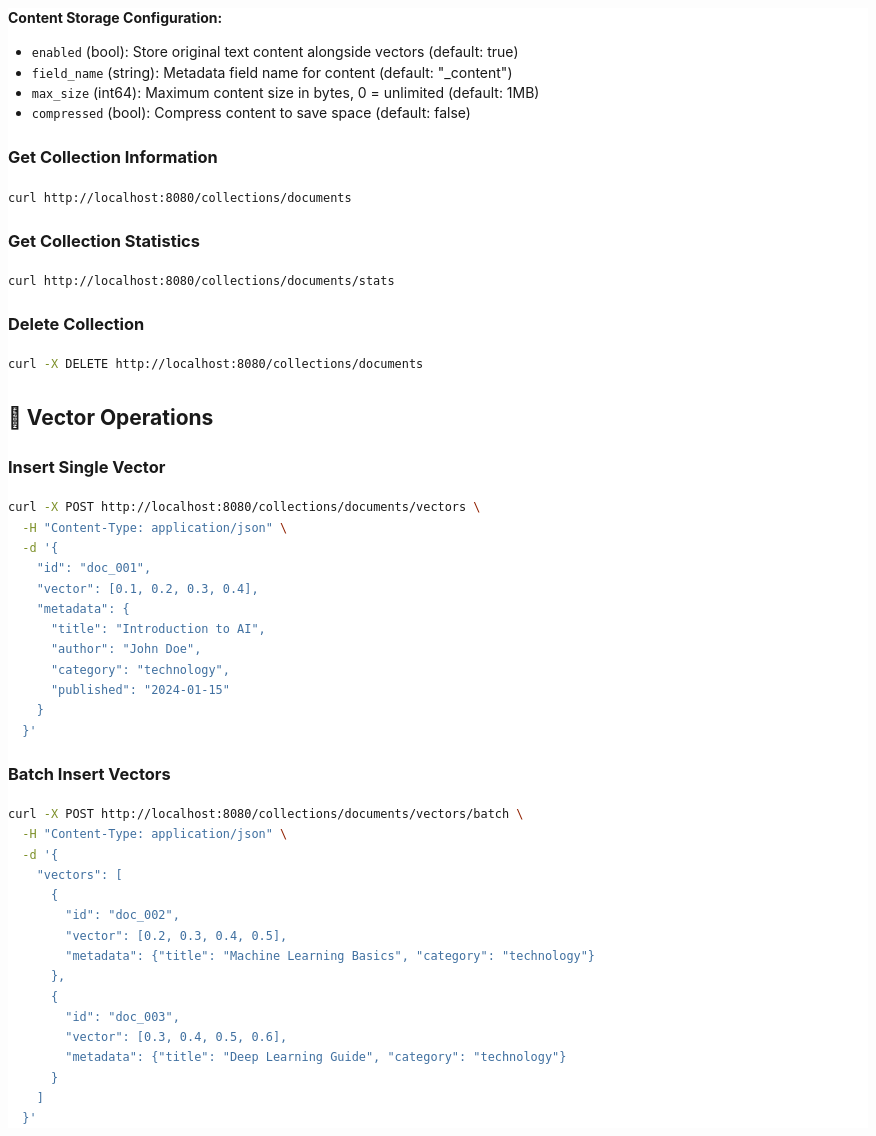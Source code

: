 **Content Storage Configuration:**
- `enabled` (bool): Store original text content alongside vectors (default: true)
- `field_name` (string): Metadata field name for content (default: "_content")  
- `max_size` (int64): Maximum content size in bytes, 0 = unlimited (default: 1MB)
- `compressed` (bool): Compress content to save space (default: false)

### Get Collection Information
```bash
curl http://localhost:8080/collections/documents
```

### Get Collection Statistics
```bash
curl http://localhost:8080/collections/documents/stats
```

### Delete Collection
```bash
curl -X DELETE http://localhost:8080/collections/documents
```

## 🎯 Vector Operations

### Insert Single Vector
```bash
curl -X POST http://localhost:8080/collections/documents/vectors \
  -H "Content-Type: application/json" \
  -d '{
    "id": "doc_001",
    "vector": [0.1, 0.2, 0.3, 0.4],
    "metadata": {
      "title": "Introduction to AI",
      "author": "John Doe",
      "category": "technology",
      "published": "2024-01-15"
    }
  }'
```

### Batch Insert Vectors
```bash
curl -X POST http://localhost:8080/collections/documents/vectors/batch \
  -H "Content-Type: application/json" \
  -d '{
    "vectors": [
      {
        "id": "doc_002",
        "vector": [0.2, 0.3, 0.4, 0.5],
        "metadata": {"title": "Machine Learning Basics", "category": "technology"}
      },
      {
        "id": "doc_003",
        "vector": [0.3, 0.4, 0.5, 0.6],
        "metadata": {"title": "Deep Learning Guide", "category": "technology"}
      }
    ]
  }'
```
